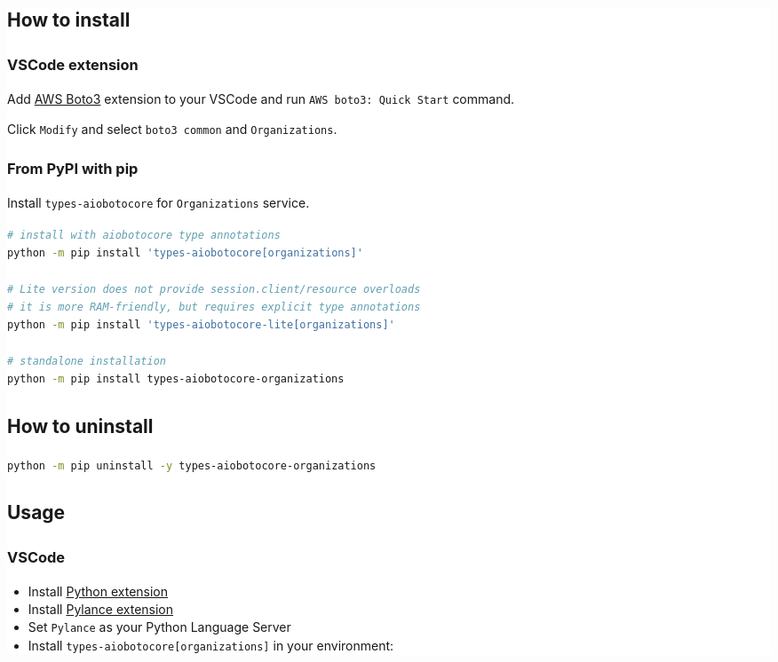<a id="how-to-install"></a>

## How to install

<a id="vscode-extension"></a>

### VSCode extension

Add
[AWS Boto3](https://marketplace.visualstudio.com/items?itemName=Boto3typed.boto3-ide)
extension to your VSCode and run `AWS boto3: Quick Start` command.

Click `Modify` and select `boto3 common` and `Organizations`.

<a id="from-pypi-with-pip"></a>

### From PyPI with pip

Install `types-aiobotocore` for `Organizations` service.

```bash
# install with aiobotocore type annotations
python -m pip install 'types-aiobotocore[organizations]'

# Lite version does not provide session.client/resource overloads
# it is more RAM-friendly, but requires explicit type annotations
python -m pip install 'types-aiobotocore-lite[organizations]'

# standalone installation
python -m pip install types-aiobotocore-organizations
```

<a id="how-to-uninstall"></a>

## How to uninstall

```bash
python -m pip uninstall -y types-aiobotocore-organizations
```

<a id="usage"></a>

## Usage

<a id="vscode"></a>

### VSCode

- Install
  [Python extension](https://marketplace.visualstudio.com/items?itemName=ms-python.python)
- Install
  [Pylance extension](https://marketplace.visualstudio.com/items?itemName=ms-python.vscode-pylance)
- Set `Pylance` as your Python Language Server
- Install `types-aiobotocore[organizations]` in your environment:
